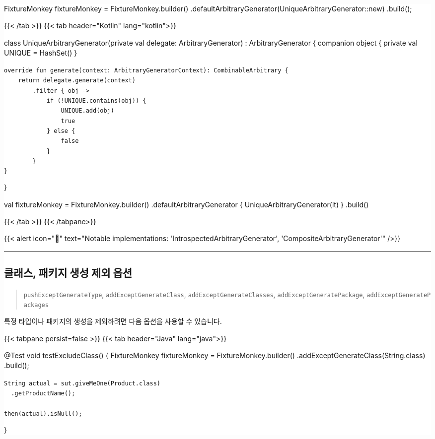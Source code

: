 FixtureMonkey fixtureMonkey = FixtureMonkey.builder()
    .defaultArbitraryGenerator(UniqueArbitraryGenerator::new)
    .build();

{{< /tab >}}
{{< tab header="Kotlin" lang="kotlin">}}

class UniqueArbitraryGenerator(private val delegate: ArbitraryGenerator) : ArbitraryGenerator {
    companion object {
    private val UNIQUE = HashSet<Any>()
    }

    override fun generate(context: ArbitraryGeneratorContext): CombinableArbitrary {
        return delegate.generate(context)
            .filter { obj ->
                if (!UNIQUE.contains(obj)) {
                    UNIQUE.add(obj)
                    true
                } else {
                    false
                }
            }
    }
}

val fixtureMonkey = FixtureMonkey.builder()
    .defaultArbitraryGenerator { UniqueArbitraryGenerator(it) }
    .build()

{{< /tab >}}
{{< /tabpane>}}

{{< alert icon="📖" text="Notable implementations: 'IntrospectedArbitraryGenerator', 'CompositeArbitraryGenerator'" />}}

-----------------

## 클래스, 패키지 생성 제외 옵션
> `pushExceptGenerateType`, `addExceptGenerateClass`, `addExceptGenerateClasses`, `addExceptGeneratePackage`, `addExceptGeneratePackages`

특정 타입이나 패키지의 생성을 제외하려면 다음 옵션을 사용할 수 있습니다.

{{< tabpane persist=false >}}
{{< tab header="Java" lang="java">}}

@Test
void testExcludeClass() {
    FixtureMonkey fixtureMonkey = FixtureMonkey.builder()
        .addExceptGenerateClass(String.class)
        .build();

    String actual = sut.giveMeOne(Product.class)
      .getProductName();

    then(actual).isNull();
}
